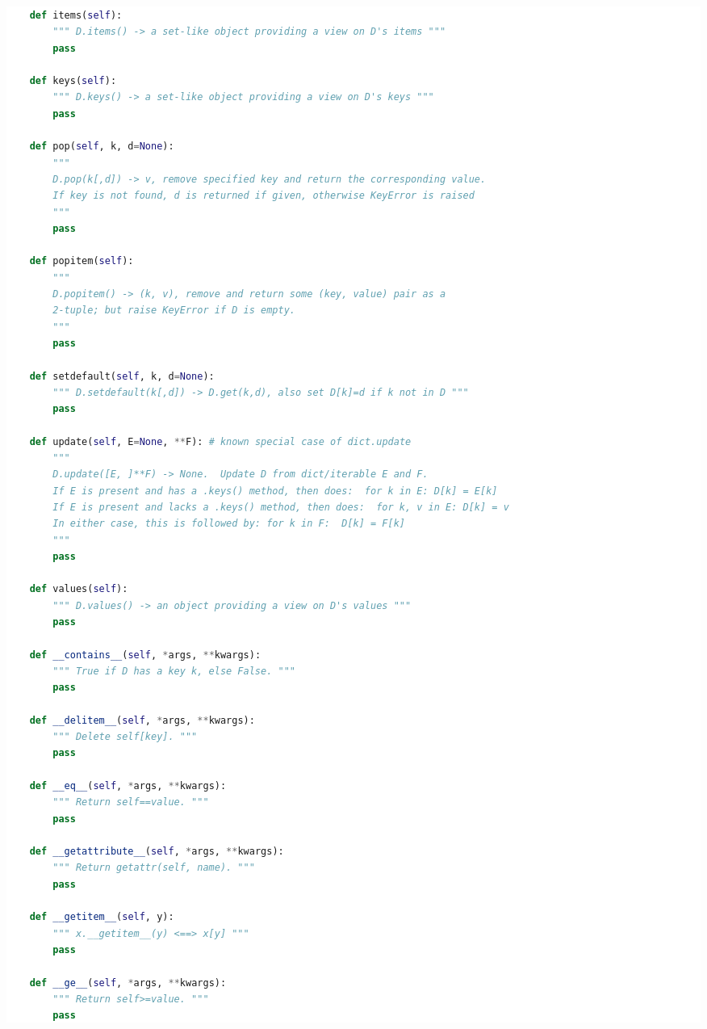 ```python
    def items(self): 
        """ D.items() -> a set-like object providing a view on D's items """
        pass

    def keys(self): 
        """ D.keys() -> a set-like object providing a view on D's keys """
        pass

    def pop(self, k, d=None): 
        """
        D.pop(k[,d]) -> v, remove specified key and return the corresponding value.
        If key is not found, d is returned if given, otherwise KeyError is raised
        """
        pass

    def popitem(self): 
        """
        D.popitem() -> (k, v), remove and return some (key, value) pair as a
        2-tuple; but raise KeyError if D is empty.
        """
        pass

    def setdefault(self, k, d=None): 
        """ D.setdefault(k[,d]) -> D.get(k,d), also set D[k]=d if k not in D """
        pass

    def update(self, E=None, **F): # known special case of dict.update
        """
        D.update([E, ]**F) -> None.  Update D from dict/iterable E and F.
        If E is present and has a .keys() method, then does:  for k in E: D[k] = E[k]
        If E is present and lacks a .keys() method, then does:  for k, v in E: D[k] = v
        In either case, this is followed by: for k in F:  D[k] = F[k]
        """
        pass

    def values(self): 
        """ D.values() -> an object providing a view on D's values """
        pass

    def __contains__(self, *args, **kwargs): 
        """ True if D has a key k, else False. """
        pass

    def __delitem__(self, *args, **kwargs): 
        """ Delete self[key]. """
        pass

    def __eq__(self, *args, **kwargs): 
        """ Return self==value. """
        pass

    def __getattribute__(self, *args, **kwargs): 
        """ Return getattr(self, name). """
        pass

    def __getitem__(self, y): 
        """ x.__getitem__(y) <==> x[y] """
        pass

    def __ge__(self, *args, **kwargs): 
        """ Return self>=value. """
        pass

```